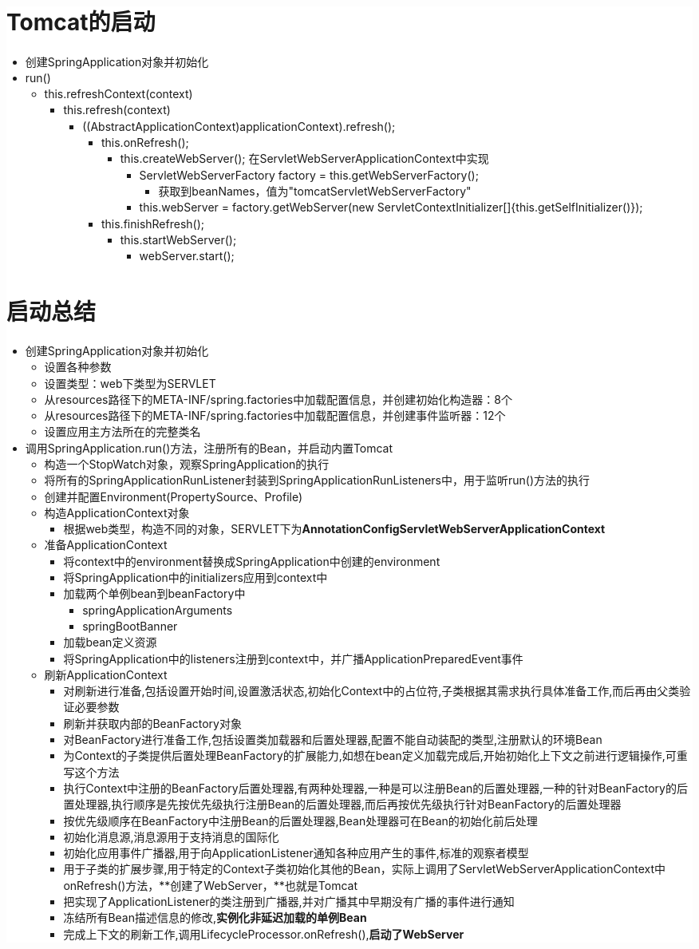 # Tomcat的启动

- 创建SpringApplication对象并初始化
- run()
  - this.refreshContext(context)
    - this.refresh(context)
      - ((AbstractApplicationContext)applicationContext).refresh();
        - this.onRefresh();
          - this.createWebServer();	在ServletWebServerApplicationContext中实现
            - ServletWebServerFactory factory = this.getWebServerFactory();
              - 获取到beanNames，值为"tomcatServletWebServerFactory"
            - this.webServer = factory.getWebServer(new ServletContextInitializer[]{this.getSelfInitializer()});
        - this.finishRefresh();
          - this.startWebServer();
            - webServer.start();

# 启动总结

- 创建SpringApplication对象并初始化
  - 设置各种参数
  - 设置类型：web下类型为SERVLET
  - 从resources路径下的META-INF/spring.factories中加载配置信息，并创建初始化构造器：8个
  - 从resources路径下的META-INF/spring.factories中加载配置信息，并创建事件监听器：12个
  - 设置应用主方法所在的完整类名
- 调用SpringApplication.run()方法，注册所有的Bean，并启动内置Tomcat
  - 构造一个StopWatch对象，观察SpringApplication的执行
  - 将所有的SpringApplicationRunListener封装到SpringApplicationRunListeners中，用于监听run()方法的执行
  - 创建并配置Environment(PropertySource、Profile)
  - 构造ApplicationContext对象
    - 根据web类型，构造不同的对象，SERVLET下为**AnnotationConfigServletWebServerApplicationContext**
  - 准备ApplicationContext
    - 将context中的environment替换成SpringApplication中创建的environment
    - 将SpringApplication中的initializers应用到context中
    - 加载两个单例bean到beanFactory中
      - springApplicationArguments
      - springBootBanner
    - 加载bean定义资源
    - 将SpringApplication中的listeners注册到context中，并广播ApplicationPreparedEvent事件
  - 刷新ApplicationContext
    - 对刷新进行准备,包括设置开始时间,设置激活状态,初始化Context中的占位符,子类根据其需求执行具体准备工作,而后再由父类验证必要参数
    - 刷新并获取内部的BeanFactory对象
    - 对BeanFactory进行准备工作,包括设置类加载器和后置处理器,配置不能自动装配的类型,注册默认的环境Bean
    - 为Context的子类提供后置处理BeanFactory的扩展能力,如想在bean定义加载完成后,开始初始化上下文之前进行逻辑操作,可重写这个方法
    - 执行Context中注册的BeanFactory后置处理器,有两种处理器,一种是可以注册Bean的后置处理器,一种的针对BeanFactory的后置处理器,执行顺序是先按优先级执行注册Bean的后置处理器,而后再按优先级执行针对BeanFactory的后置处理器
    - 按优先级顺序在BeanFactory中注册Bean的后置处理器,Bean处理器可在Bean的初始化前后处理
    - 初始化消息源,消息源用于支持消息的国际化
    - 初始化应用事件广播器,用于向ApplicationListener通知各种应用产生的事件,标准的观察者模型
    - 用于子类的扩展步骤,用于特定的Context子类初始化其他的Bean，实际上调用了ServletWebServerApplicationContext中onRefresh()方法，**创建了WebServer，**也就是Tomcat
    - 把实现了ApplicationListener的类注册到广播器,并对广播其中早期没有广播的事件进行通知
    - 冻结所有Bean描述信息的修改,**实例化非延迟加载的单例Bean**
    - 完成上下文的刷新工作,调用LifecycleProcessor.onRefresh(),**启动了WebServer**
